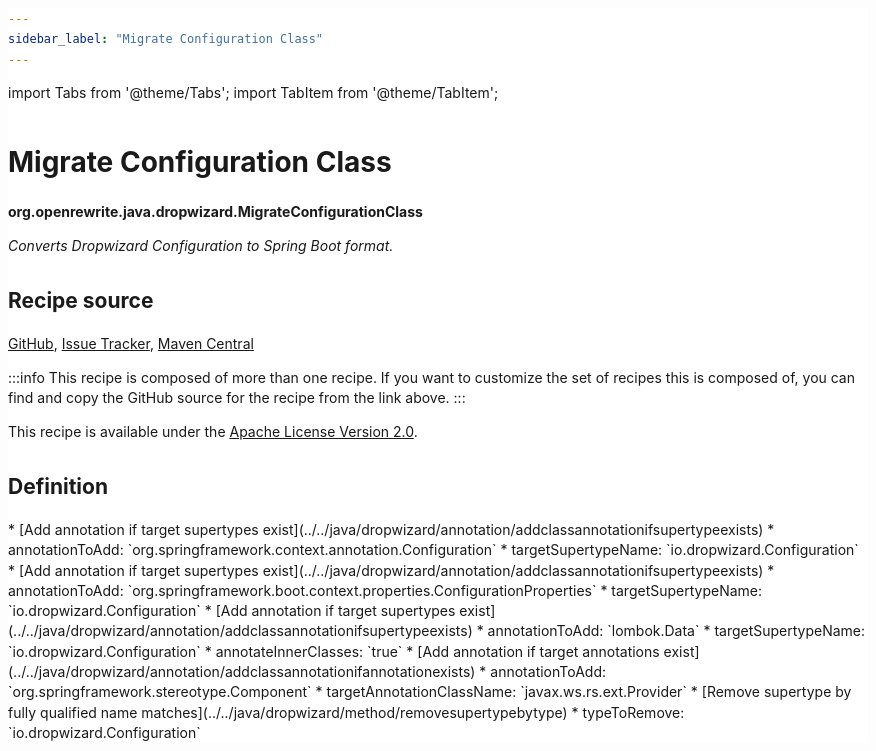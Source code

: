 ```yaml
---
sidebar_label: "Migrate Configuration Class"
---
```


import Tabs from '@theme/Tabs';
import TabItem from '@theme/TabItem';

# Migrate Configuration Class

**org.openrewrite.java.dropwizard.MigrateConfigurationClass**

_Converts Dropwizard Configuration to Spring Boot format._

## Recipe source

[GitHub](https://github.com/openrewrite/rewrite-dropwizard/blob/main/src/main/resources/META-INF/rewrite/dropwizard-to-spring-boot.yml), 
[Issue Tracker](https://github.com/openrewrite/rewrite-dropwizard/issues), 
[Maven Central](https://central.sonatype.com/artifact/org.openrewrite.recipe/rewrite-dropwizard/)

:::info
This recipe is composed of more than one recipe. If you want to customize the set of recipes this is composed of, you can find and copy the GitHub source for the recipe from the link above.
:::

This recipe is available under the [Apache License Version 2.0](https://www.apache.org/licenses/LICENSE-2.0).


## Definition

<Tabs groupId="recipeType">
<TabItem value="recipe-list" label="Recipe List" >
* [Add annotation if target supertypes exist](../../java/dropwizard/annotation/addclassannotationifsupertypeexists)
  * annotationToAdd: `org.springframework.context.annotation.Configuration`
  * targetSupertypeName: `io.dropwizard.Configuration`
* [Add annotation if target supertypes exist](../../java/dropwizard/annotation/addclassannotationifsupertypeexists)
  * annotationToAdd: `org.springframework.boot.context.properties.ConfigurationProperties`
  * targetSupertypeName: `io.dropwizard.Configuration`
* [Add annotation if target supertypes exist](../../java/dropwizard/annotation/addclassannotationifsupertypeexists)
  * annotationToAdd: `lombok.Data`
  * targetSupertypeName: `io.dropwizard.Configuration`
  * annotateInnerClasses: `true`
* [Add annotation if target annotations exist](../../java/dropwizard/annotation/addclassannotationifannotationexists)
  * annotationToAdd: `org.springframework.stereotype.Component`
  * targetAnnotationClassName: `javax.ws.rs.ext.Provider`
* [Remove supertype by fully qualified name matches](../../java/dropwizard/method/removesupertypebytype)
  * typeToRemove: `io.dropwizard.Configuration`
